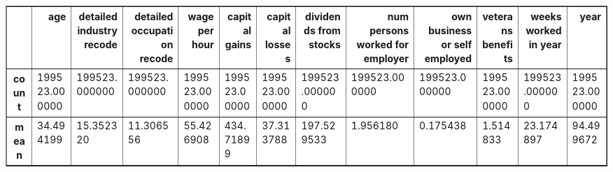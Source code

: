 


<div>
<style scoped>
    .dataframe tbody tr th:only-of-type {
        vertical-align: middle;
    }

    .dataframe tbody tr th {
        vertical-align: top;
    }

    .dataframe thead th {
        text-align: right;
    }
</style>
<table border="1" class="dataframe">
  <thead>
    <tr style="text-align: right;">
      <th></th>
      <th>age</th>
      <th>detailed industry recode</th>
      <th>detailed occupation recode</th>
      <th>wage per hour</th>
      <th>capital gains</th>
      <th>capital losses</th>
      <th>dividends from stocks</th>
      <th>num persons worked for employer</th>
      <th>own business or self employed</th>
      <th>veterans benefits</th>
      <th>weeks worked in year</th>
      <th>year</th>
    </tr>
  </thead>
  <tbody>
    <tr>
      <th>count</th>
      <td>199523.000000</td>
      <td>199523.000000</td>
      <td>199523.000000</td>
      <td>199523.000000</td>
      <td>199523.00000</td>
      <td>199523.000000</td>
      <td>199523.000000</td>
      <td>199523.000000</td>
      <td>199523.000000</td>
      <td>199523.000000</td>
      <td>199523.000000</td>
      <td>199523.000000</td>
    </tr>
    <tr>
      <th>mean</th>
      <td>34.494199</td>
      <td>15.352320</td>
      <td>11.306556</td>
      <td>55.426908</td>
      <td>434.71899</td>
      <td>37.313788</td>
      <td>197.529533</td>
      <td>1.956180</td>
      <td>0.175438</td>
      <td>1.514833</td>
      <td>23.174897</td>
      <td>94.499672</td>
    </tr>